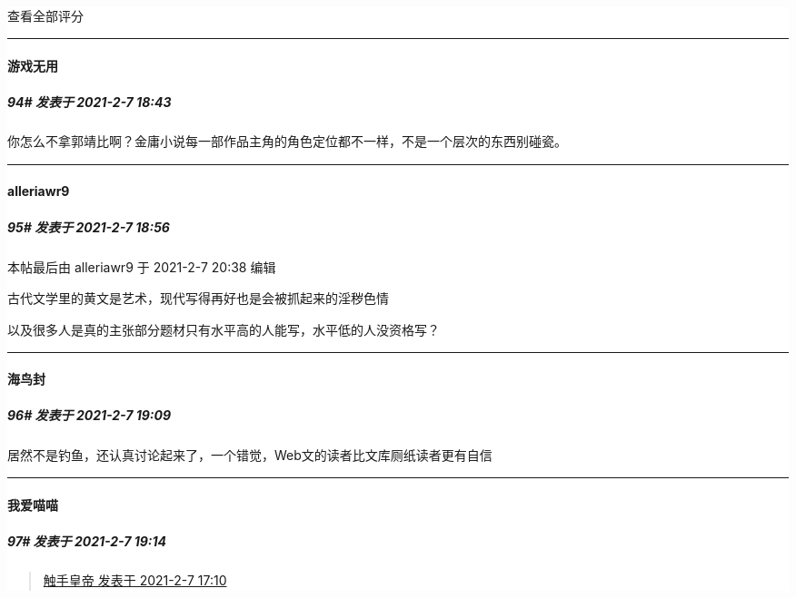 

查看全部评分






*****

####  游戏无用  
##### 94#       发表于 2021-2-7 18:43




你怎么不拿郭靖比啊？金庸小说每一部作品主角的角色定位都不一样，不是一个层次的东西别碰瓷。







*****

####  alleriawr9  
##### 95#       发表于 2021-2-7 18:56



 本帖最后由 alleriawr9 于 2021-2-7 20:38 编辑 

古代文学里的黄文是艺术，现代写得再好也是会被抓起来的淫秽色情

以及很多人是真的主张部分题材只有水平高的人能写，水平低的人没资格写？







*****

####  海鸟封  
##### 96#       发表于 2021-2-7 19:09




居然不是钓鱼，还认真讨论起来了，一个错觉，Web文的读者比文库厕纸读者更有自信







*****

####  我爱喵喵  
##### 97#       发表于 2021-2-7 19:14



<blockquote><a href="httphttps://bbs.saraba1st.com/2b/forum.php?mod=redirect&amp;goto=findpost&amp;pid=50267516&amp;ptid=1986721" target="_blank">触手皇帝 发表于 2021-2-7 17:10</a>
